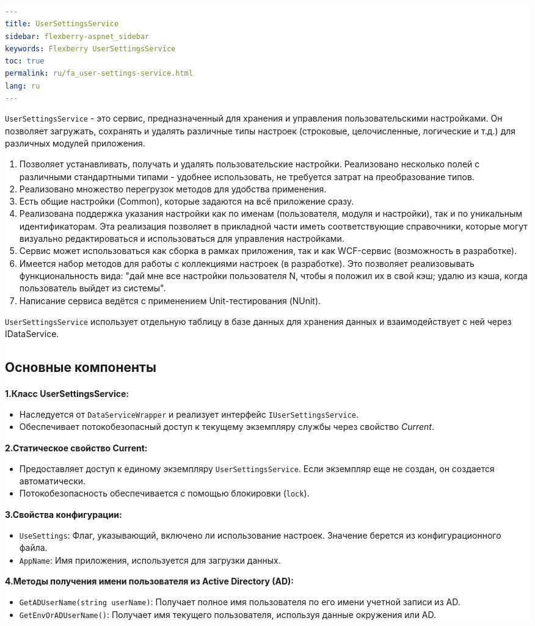 ```yaml
---
title: UserSettingsService
sidebar: flexberry-aspnet_sidebar
keywords: Flexberry UserSettingsService
toc: true
permalink: ru/fa_user-settings-service.html
lang: ru
---
```


`UserSettingsService` - это сервис, предназначенный для хранения и управления пользовательскими настройками. Он позволяет загружать, сохранять и удалять различные типы настроек (строковые, целочисленные, логические и т.д.) для различных модулей приложения.

1. Позволяет устанавливать, получать и удалять пользовательские настройки. Реализовано несколько полей с различными стандартными типами - удобнее использовать, не требуется затрат на преобразование типов.
2. Реализовано множество перегрузок методов для удобства применения.
3. Есть общие настройки (Common), которые задаются на всё приложение сразу.
4. Реализована поддержка указания настройки как по именам (пользователя, модуля и настройки), так и по уникальным идентификаторам. Эта реализация позволяет в прикладной части иметь соответствующие справочники, которые могут визуально редактироваться и использоваться для управления настройками.
5. Сервис может использоваться как сборка в рамках приложения, так и как WCF-сервис (возможность в разработке).
6. Имеется набор методов для работы с коллекциями настроек (в разработке). Это позволяет реализовывать функциональность вида: "дай мне все настройки пользователя N, чтобы я положил их в свой кэш; удалю из кэша, когда пользователь выйдет из системы".
7. Написание сервиса ведётся с применением Unit-тестирования (NUnit).

`UserSettingsService` использует отдельную таблицу в базе данных для хранения данных и взаимодействует с ней через IDataService.

## Основные компоненты

__1.Класс UserSettingsService:__

* Наследуется от `DataServiceWrapper` и реализует интерфейс `IUserSettingsService`.
* Обеспечивает потокобезопасный доступ к текущему экземпляру службы через свойство _Current_.

__2.Статическое свойство Current:__

* Предоставляет доступ к единому экземпляру `UserSettingsService`. Если экземпляр еще не создан, он создается автоматически.
* Потокобезопасность обеспечивается с помощью блокировки (`lock`).

__3.Свойства конфигурации:__

* `UseSettings`: Флаг, указывающий, включено ли использование настроек. Значение берется из конфигурационного файла.
* `AppName`: Имя приложения, используется для загрузки данных.

__4.Методы получения имени пользователя из Active Directory (AD):__

* `GetADUserName(string userName)`: Получает полное имя пользователя по его имени учетной записи из AD.
* `GetEnvOrADUserName()`: Получает имя текущего пользователя, используя данные окружения или AD.
